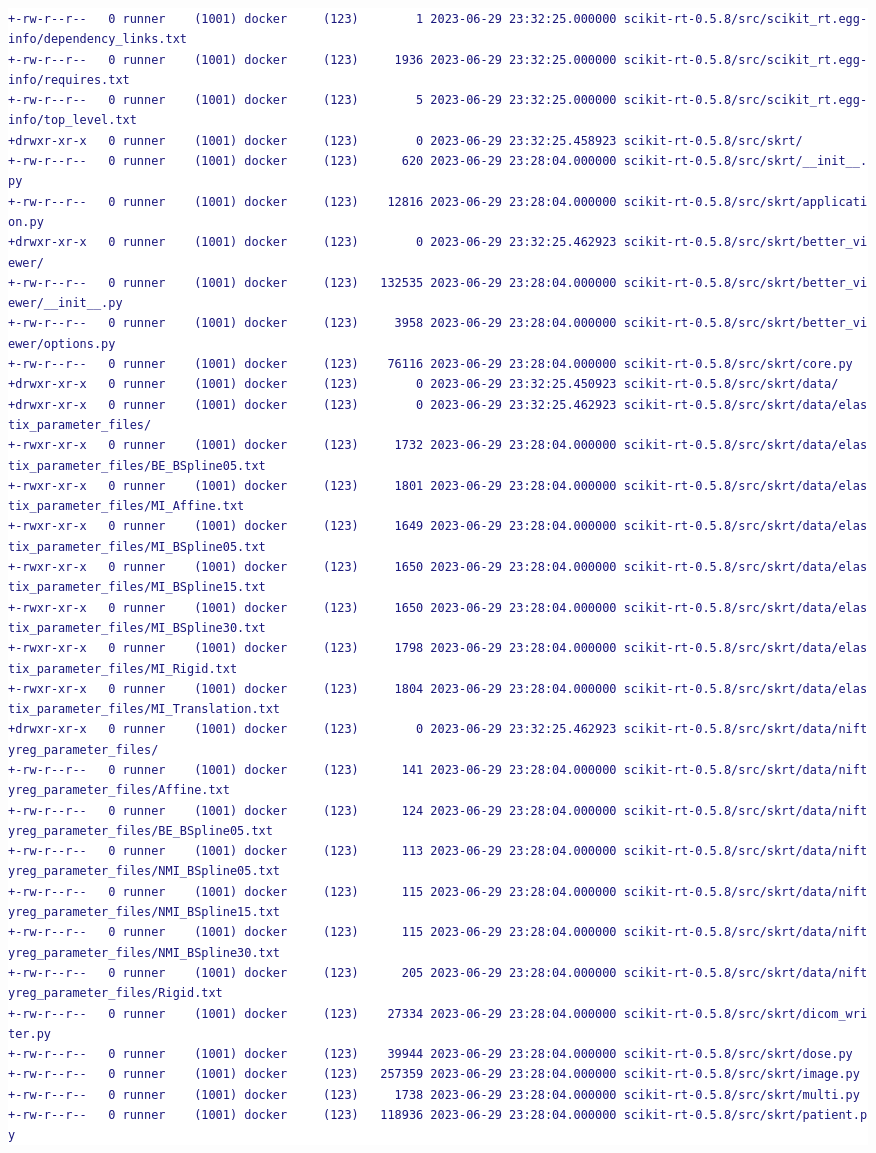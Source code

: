 ```diff
+-rw-r--r--   0 runner    (1001) docker     (123)        1 2023-06-29 23:32:25.000000 scikit-rt-0.5.8/src/scikit_rt.egg-info/dependency_links.txt
+-rw-r--r--   0 runner    (1001) docker     (123)     1936 2023-06-29 23:32:25.000000 scikit-rt-0.5.8/src/scikit_rt.egg-info/requires.txt
+-rw-r--r--   0 runner    (1001) docker     (123)        5 2023-06-29 23:32:25.000000 scikit-rt-0.5.8/src/scikit_rt.egg-info/top_level.txt
+drwxr-xr-x   0 runner    (1001) docker     (123)        0 2023-06-29 23:32:25.458923 scikit-rt-0.5.8/src/skrt/
+-rw-r--r--   0 runner    (1001) docker     (123)      620 2023-06-29 23:28:04.000000 scikit-rt-0.5.8/src/skrt/__init__.py
+-rw-r--r--   0 runner    (1001) docker     (123)    12816 2023-06-29 23:28:04.000000 scikit-rt-0.5.8/src/skrt/application.py
+drwxr-xr-x   0 runner    (1001) docker     (123)        0 2023-06-29 23:32:25.462923 scikit-rt-0.5.8/src/skrt/better_viewer/
+-rw-r--r--   0 runner    (1001) docker     (123)   132535 2023-06-29 23:28:04.000000 scikit-rt-0.5.8/src/skrt/better_viewer/__init__.py
+-rw-r--r--   0 runner    (1001) docker     (123)     3958 2023-06-29 23:28:04.000000 scikit-rt-0.5.8/src/skrt/better_viewer/options.py
+-rw-r--r--   0 runner    (1001) docker     (123)    76116 2023-06-29 23:28:04.000000 scikit-rt-0.5.8/src/skrt/core.py
+drwxr-xr-x   0 runner    (1001) docker     (123)        0 2023-06-29 23:32:25.450923 scikit-rt-0.5.8/src/skrt/data/
+drwxr-xr-x   0 runner    (1001) docker     (123)        0 2023-06-29 23:32:25.462923 scikit-rt-0.5.8/src/skrt/data/elastix_parameter_files/
+-rwxr-xr-x   0 runner    (1001) docker     (123)     1732 2023-06-29 23:28:04.000000 scikit-rt-0.5.8/src/skrt/data/elastix_parameter_files/BE_BSpline05.txt
+-rwxr-xr-x   0 runner    (1001) docker     (123)     1801 2023-06-29 23:28:04.000000 scikit-rt-0.5.8/src/skrt/data/elastix_parameter_files/MI_Affine.txt
+-rwxr-xr-x   0 runner    (1001) docker     (123)     1649 2023-06-29 23:28:04.000000 scikit-rt-0.5.8/src/skrt/data/elastix_parameter_files/MI_BSpline05.txt
+-rwxr-xr-x   0 runner    (1001) docker     (123)     1650 2023-06-29 23:28:04.000000 scikit-rt-0.5.8/src/skrt/data/elastix_parameter_files/MI_BSpline15.txt
+-rwxr-xr-x   0 runner    (1001) docker     (123)     1650 2023-06-29 23:28:04.000000 scikit-rt-0.5.8/src/skrt/data/elastix_parameter_files/MI_BSpline30.txt
+-rwxr-xr-x   0 runner    (1001) docker     (123)     1798 2023-06-29 23:28:04.000000 scikit-rt-0.5.8/src/skrt/data/elastix_parameter_files/MI_Rigid.txt
+-rwxr-xr-x   0 runner    (1001) docker     (123)     1804 2023-06-29 23:28:04.000000 scikit-rt-0.5.8/src/skrt/data/elastix_parameter_files/MI_Translation.txt
+drwxr-xr-x   0 runner    (1001) docker     (123)        0 2023-06-29 23:32:25.462923 scikit-rt-0.5.8/src/skrt/data/niftyreg_parameter_files/
+-rw-r--r--   0 runner    (1001) docker     (123)      141 2023-06-29 23:28:04.000000 scikit-rt-0.5.8/src/skrt/data/niftyreg_parameter_files/Affine.txt
+-rw-r--r--   0 runner    (1001) docker     (123)      124 2023-06-29 23:28:04.000000 scikit-rt-0.5.8/src/skrt/data/niftyreg_parameter_files/BE_BSpline05.txt
+-rw-r--r--   0 runner    (1001) docker     (123)      113 2023-06-29 23:28:04.000000 scikit-rt-0.5.8/src/skrt/data/niftyreg_parameter_files/NMI_BSpline05.txt
+-rw-r--r--   0 runner    (1001) docker     (123)      115 2023-06-29 23:28:04.000000 scikit-rt-0.5.8/src/skrt/data/niftyreg_parameter_files/NMI_BSpline15.txt
+-rw-r--r--   0 runner    (1001) docker     (123)      115 2023-06-29 23:28:04.000000 scikit-rt-0.5.8/src/skrt/data/niftyreg_parameter_files/NMI_BSpline30.txt
+-rw-r--r--   0 runner    (1001) docker     (123)      205 2023-06-29 23:28:04.000000 scikit-rt-0.5.8/src/skrt/data/niftyreg_parameter_files/Rigid.txt
+-rw-r--r--   0 runner    (1001) docker     (123)    27334 2023-06-29 23:28:04.000000 scikit-rt-0.5.8/src/skrt/dicom_writer.py
+-rw-r--r--   0 runner    (1001) docker     (123)    39944 2023-06-29 23:28:04.000000 scikit-rt-0.5.8/src/skrt/dose.py
+-rw-r--r--   0 runner    (1001) docker     (123)   257359 2023-06-29 23:28:04.000000 scikit-rt-0.5.8/src/skrt/image.py
+-rw-r--r--   0 runner    (1001) docker     (123)     1738 2023-06-29 23:28:04.000000 scikit-rt-0.5.8/src/skrt/multi.py
+-rw-r--r--   0 runner    (1001) docker     (123)   118936 2023-06-29 23:28:04.000000 scikit-rt-0.5.8/src/skrt/patient.py
```